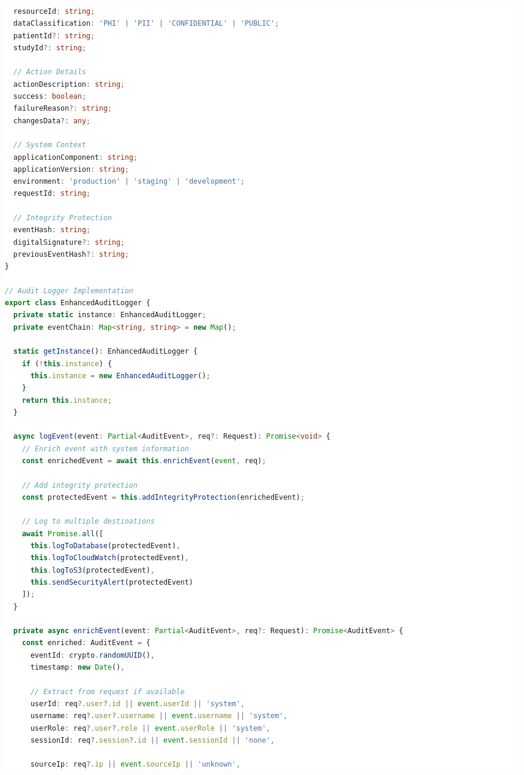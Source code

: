 ```typescript
  resourceId: string;
  dataClassification: 'PHI' | 'PII' | 'CONFIDENTIAL' | 'PUBLIC';
  patientId?: string;
  studyId?: string;
  
  // Action Details
  actionDescription: string;
  success: boolean;
  failureReason?: string;
  changesData?: any;
  
  // System Context
  applicationComponent: string;
  applicationVersion: string;
  environment: 'production' | 'staging' | 'development';
  requestId: string;
  
  // Integrity Protection
  eventHash: string;
  digitalSignature?: string;
  previousEventHash?: string;
}

// Audit Logger Implementation
export class EnhancedAuditLogger {
  private static instance: EnhancedAuditLogger;
  private eventChain: Map<string, string> = new Map();
  
  static getInstance(): EnhancedAuditLogger {
    if (!this.instance) {
      this.instance = new EnhancedAuditLogger();
    }
    return this.instance;
  }
  
  async logEvent(event: Partial<AuditEvent>, req?: Request): Promise<void> {
    // Enrich event with system information
    const enrichedEvent = await this.enrichEvent(event, req);
    
    // Add integrity protection
    const protectedEvent = this.addIntegrityProtection(enrichedEvent);
    
    // Log to multiple destinations
    await Promise.all([
      this.logToDatabase(protectedEvent),
      this.logToCloudWatch(protectedEvent),
      this.logToS3(protectedEvent),
      this.sendSecurityAlert(protectedEvent)
    ]);
  }
  
  private async enrichEvent(event: Partial<AuditEvent>, req?: Request): Promise<AuditEvent> {
    const enriched: AuditEvent = {
      eventId: crypto.randomUUID(),
      timestamp: new Date(),
      
      // Extract from request if available
      userId: req?.user?.id || event.userId || 'system',
      username: req?.user?.username || event.username || 'system',
      userRole: req?.user?.role || event.userRole || 'system',
      sessionId: req?.session?.id || event.sessionId || 'none',
      
      sourceIp: req?.ip || event.sourceIp || 'unknown',
```